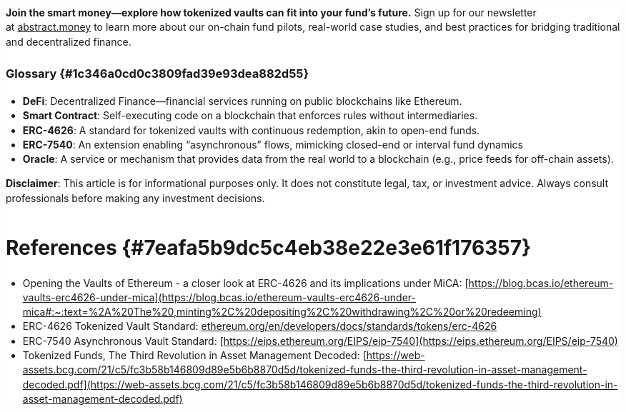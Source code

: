 **Join the smart money—explore how tokenized vaults can fit into your fund’s future.** Sign up for our newsletter at [abstract.money](http://abstract.money/) to learn more about our on-chain fund pilots, real-world case studies, and best practices for bridging traditional and decentralized finance.


### Glossary {#1c346a0cd0c3809fad39e93dea882d55}

- **DeFi**: Decentralized Finance—financial services running on public blockchains like Ethereum.
- **Smart Contract**: Self-executing code on a blockchain that enforces rules without intermediaries.
- **ERC-4626**: A standard for tokenized vaults with continuous redemption, akin to open-end funds.
- **ERC-7540**: An extension enabling “asynchronous” flows, mimicking closed-end or interval fund dynamics
- **Oracle**: A service or mechanism that provides data from the real world to a blockchain (e.g., price feeds for off-chain assets).

**Disclaimer**: This article is for informational purposes only. It does not constitute legal, tax, or investment advice. Always consult professionals before making any investment decisions.


# References {#7eafa5b9dc5c4eb38e22e3e61f176357}

- Opening the Vaults of Ethereum - a closer look at ERC-4626 and its implications under MiCA: [https://blog.bcas.io/ethereum-vaults-erc4626-under-mica](https://blog.bcas.io/ethereum-vaults-erc4626-under-mica#:~:text=%2A%20The%20,minting%2C%20depositing%2C%20withdrawing%2C%20or%20redeeming)
- ERC-4626 Tokenized Vault Standard: [ethereum.org/en/developers/docs/standards/tokens/erc-4626](http://ethereum.org/en/developers/docs/standards/tokens/erc-4626)
- ERC-7540 Asynchronous Vault Standard: [https://eips.ethereum.org/EIPS/eip-7540](https://eips.ethereum.org/EIPS/eip-7540)
- Tokenized Funds, The Third Revolution in Asset Management Decoded: [https://web-assets.bcg.com/21/c5/fc3b58b146809d89e5b6b8870d5d/tokenized-funds-the-third-revolution-in-asset-management-decoded.pdf](https://web-assets.bcg.com/21/c5/fc3b58b146809d89e5b6b8870d5d/tokenized-funds-the-third-revolution-in-asset-management-decoded.pdf)
